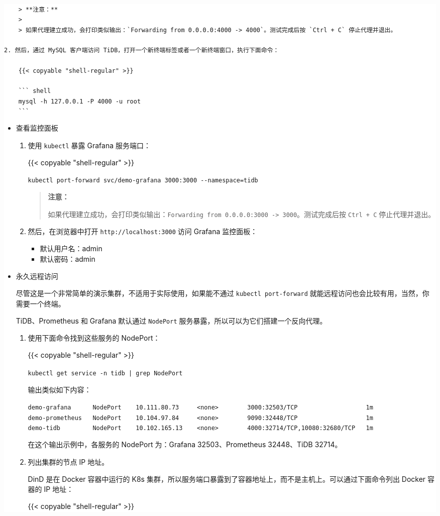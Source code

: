         > **注意：**
        >
        > 如果代理建立成功，会打印类似输出：`Forwarding from 0.0.0.0:4000 -> 4000`。测试完成后按 `Ctrl + C` 停止代理并退出。

    2. 然后，通过 MySQL 客户端访问 TiDB，打开一个新终端标签或者一个新终端窗口，执行下面命令：

        {{< copyable "shell-regular" >}}

        ``` shell
        mysql -h 127.0.0.1 -P 4000 -u root
        ```

- 查看监控面板

    1. 使用 `kubectl` 暴露 Grafana 服务端口：

        {{< copyable "shell-regular" >}}

        ``` shell
        kubectl port-forward svc/demo-grafana 3000:3000 --namespace=tidb
        ```

        > **注意：**
        >
        > 如果代理建立成功，会打印类似输出：`Forwarding from 0.0.0.0:3000 -> 3000`。测试完成后按 `Ctrl + C` 停止代理并退出。

    2. 然后，在浏览器中打开 `http://localhost:3000` 访问 Grafana 监控面板：

        * 默认用户名：admin
        * 默认密码：admin

- 永久远程访问

    尽管这是一个非常简单的演示集群，不适用于实际使用，如果能不通过 `kubectl port-forward` 就能远程访问也会比较有用，当然，你需要一个终端。

    TiDB、Prometheus 和 Grafana 默认通过 `NodePort` 服务暴露，所以可以为它们搭建一个反向代理。

    1. 使用下面命令找到这些服务的 NodePort：

        {{< copyable "shell-regular" >}}

        ``` shell
        kubectl get service -n tidb | grep NodePort
        ```

        输出类似如下内容：

        ```
        demo-grafana      NodePort    10.111.80.73     <none>        3000:32503/TCP                   1m
        demo-prometheus   NodePort    10.104.97.84     <none>        9090:32448/TCP                   1m
        demo-tidb         NodePort    10.102.165.13    <none>        4000:32714/TCP,10080:32680/TCP   1m
        ```

        在这个输出示例中，各服务的 NodePort 为：Grafana 32503、Prometheus 32448、TiDB 32714。

    2. 列出集群的节点 IP 地址。

        DinD 是在 Docker 容器中运行的 K8s 集群，所以服务端口暴露到了容器地址上，而不是主机上。可以通过下面命令列出 Docker 容器的 IP 地址：

        {{< copyable "shell-regular" >}}
